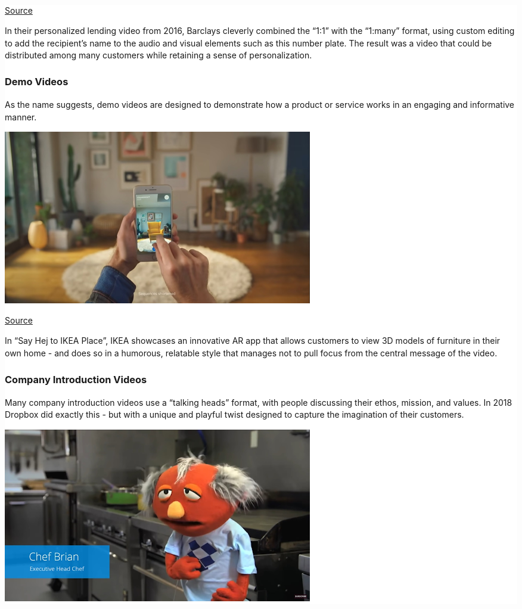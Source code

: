 [Source](https://youtu.be/-ciqtN4jOtI)

In their personalized lending video from 2016, Barclays cleverly combined the “1:1” with the “1:many” format, using custom editing to add the recipient’s name to the audio and visual elements such as this number plate. The result was a video that could be distributed among many customers while retaining a sense of personalization.

### Demo Videos

As the name suggests, demo videos are designed to demonstrate how a product or service works in an engaging and informative manner.

![product demo video](/uploads/2022/05/04/3.png)

[Source](https://www.smallbizgenius.net/by-the-numbers/advertising-statistics/#gref)

In “Say Hej to IKEA Place”, IKEA showcases an innovative AR app that allows customers to view 3D models of furniture in their own home - and does so in a humorous, relatable style that manages not to pull focus from the central message of the video.

### Company Introduction Videos

Many company introduction videos use a “talking heads” format, with people discussing their ethos, mission, and values. In 2018 Dropbox did exactly this - but with a unique and playful twist designed to capture the imagination of their customers.

![](/uploads/2022/05/04/4.png)
